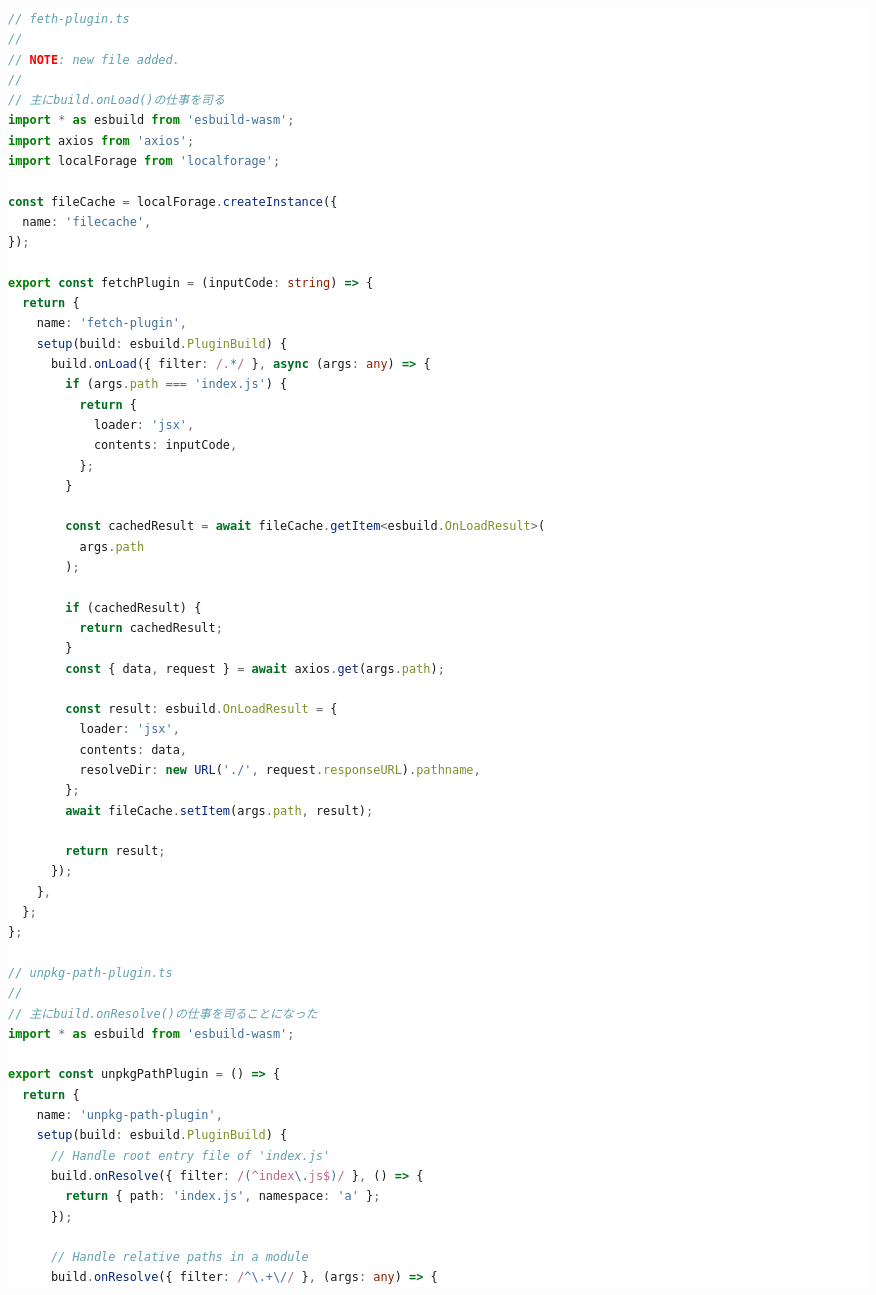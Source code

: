 ```TypeScript
// feth-plugin.ts
//
// NOTE: new file added.
//
// 主にbuild.onLoad()の仕事を司る
import * as esbuild from 'esbuild-wasm';
import axios from 'axios';
import localForage from 'localforage';

const fileCache = localForage.createInstance({
  name: 'filecache',
});

export const fetchPlugin = (inputCode: string) => {
  return {
    name: 'fetch-plugin',
    setup(build: esbuild.PluginBuild) {
      build.onLoad({ filter: /.*/ }, async (args: any) => {
        if (args.path === 'index.js') {
          return {
            loader: 'jsx',
            contents: inputCode,
          };
        }

        const cachedResult = await fileCache.getItem<esbuild.OnLoadResult>(
          args.path
        );

        if (cachedResult) {
          return cachedResult;
        }
        const { data, request } = await axios.get(args.path);

        const result: esbuild.OnLoadResult = {
          loader: 'jsx',
          contents: data,
          resolveDir: new URL('./', request.responseURL).pathname,
        };
        await fileCache.setItem(args.path, result);

        return result;
      });
    },
  };
};

// unpkg-path-plugin.ts
//
// 主にbuild.onResolve()の仕事を司ることになった
import * as esbuild from 'esbuild-wasm';

export const unpkgPathPlugin = () => {
  return {
    name: 'unpkg-path-plugin',
    setup(build: esbuild.PluginBuild) {
      // Handle root entry file of 'index.js'
      build.onResolve({ filter: /(^index\.js$)/ }, () => {
        return { path: 'index.js', namespace: 'a' };
      });

      // Handle relative paths in a module
      build.onResolve({ filter: /^\.+\// }, (args: any) => {
```